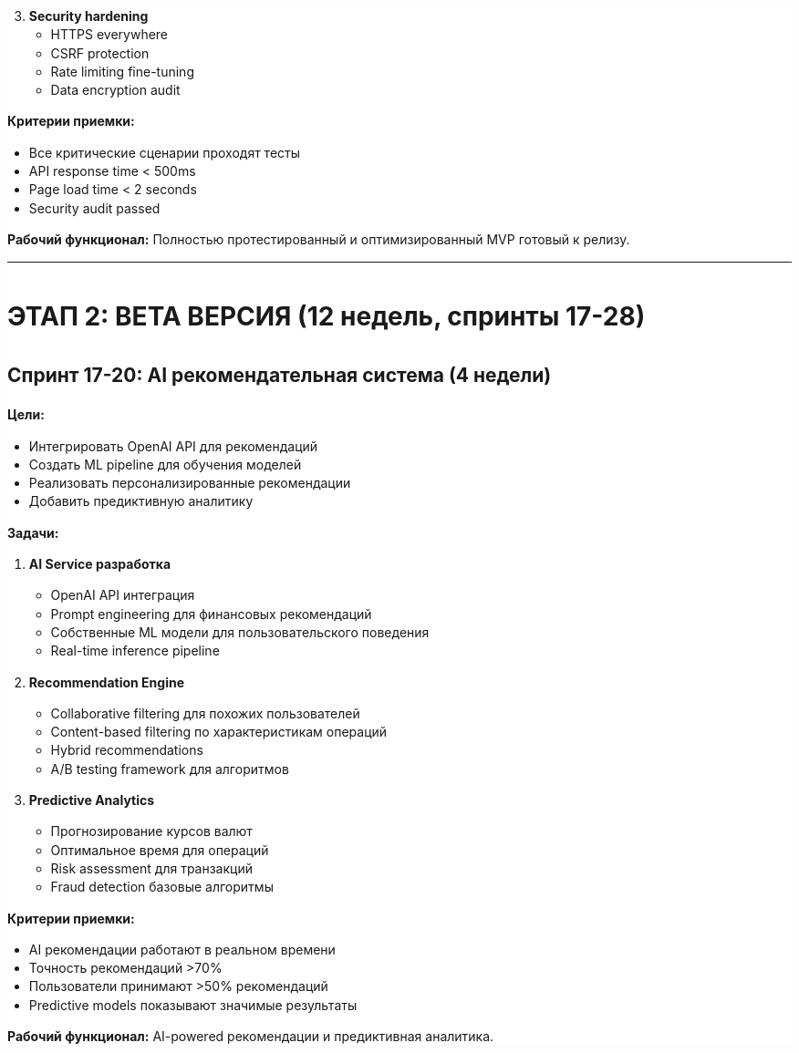 3. **Security hardening**
   - HTTPS everywhere
   - CSRF protection
   - Rate limiting fine-tuning
   - Data encryption audit

**Критерии приемки:**
- Все критические сценарии проходят тесты
- API response time < 500ms
- Page load time < 2 seconds
- Security audit passed

**Рабочий функционал:** Полностью протестированный и оптимизированный MVP готовый к релизу.

---

# ЭТАП 2: BETA ВЕРСИЯ (12 недель, спринты 17-28)

## Спринт 17-20: AI рекомендательная система (4 недели)

**Цели:**
- Интегрировать OpenAI API для рекомендаций
- Создать ML pipeline для обучения моделей
- Реализовать персонализированные рекомендации
- Добавить предиктивную аналитику

**Задачи:**

1. **AI Service разработка**
   - OpenAI API интеграция
   - Prompt engineering для финансовых рекомендаций
   - Собственные ML модели для пользовательского поведения
   - Real-time inference pipeline

2. **Recommendation Engine**
   - Collaborative filtering для похожих пользователей
   - Content-based filtering по характеристикам операций
   - Hybrid recommendations
   - A/B testing framework для алгоритмов

3. **Predictive Analytics**
   - Прогнозирование курсов валют
   - Оптимальное время для операций
   - Risk assessment для транзакций
   - Fraud detection базовые алгоритмы

**Критерии приемки:**
- AI рекомендации работают в реальном времени
- Точность рекомендаций >70%
- Пользователи принимают >50% рекомендаций
- Predictive models показывают значимые результаты

**Рабочий функционал:** AI-powered рекомендации и предиктивная аналитика.
